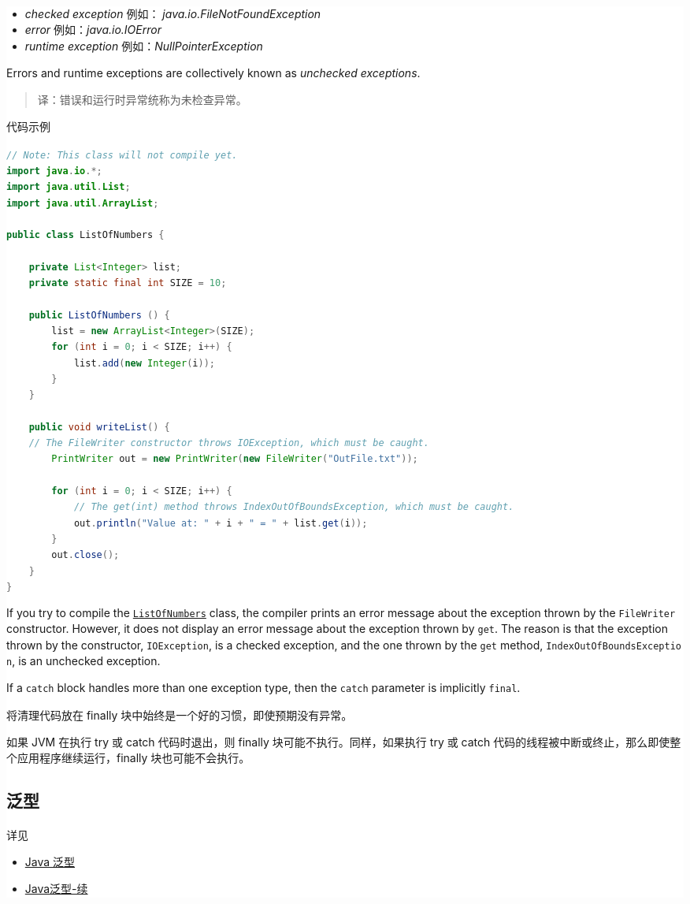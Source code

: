- *checked exception* 例如：  *java.io.FileNotFoundException*
- *error* 例如：*java.io.IOError*
- *runtime exception* 例如：*NullPointerException*

Errors and runtime exceptions are collectively known as *unchecked exceptions*.

> 译：错误和运行时异常统称为未检查异常。

代码示例

```java
// Note: This class will not compile yet.
import java.io.*;
import java.util.List;
import java.util.ArrayList;

public class ListOfNumbers {

    private List<Integer> list;
    private static final int SIZE = 10;

    public ListOfNumbers () {
        list = new ArrayList<Integer>(SIZE);
        for (int i = 0; i < SIZE; i++) {
            list.add(new Integer(i));
        }
    }

    public void writeList() {
	// The FileWriter constructor throws IOException, which must be caught.
        PrintWriter out = new PrintWriter(new FileWriter("OutFile.txt"));

        for (int i = 0; i < SIZE; i++) {
            // The get(int) method throws IndexOutOfBoundsException, which must be caught.
            out.println("Value at: " + i + " = " + list.get(i));
        }
        out.close();
    }
}
```

If you try to compile the [`ListOfNumbers`](https://docs.oracle.com/javase/tutorial/essential/exceptions/examples/ListOfNumbers.java) class, the compiler prints an error message about the exception thrown by the `FileWriter` constructor. However, it does not display an error message about the exception thrown by `get`. The reason is that the exception thrown by the constructor, `IOException`, is a checked exception, and the one thrown by the `get` method, `IndexOutOfBoundsException`, is an unchecked exception.

If a `catch` block handles more than one exception type, then the `catch` parameter is implicitly `final`. 

将清理代码放在 finally 块中始终是一个好的习惯，即使预期没有异常。

如果 JVM 在执行 try 或 catch 代码时退出，则 finally 块可能不执行。同样，如果执行 try 或 catch 代码的线程被中断或终止，那么即使整个应用程序继续运行，finally 块也可能不会执行。

## 泛型

详见

- [Java 泛型](https://docs.oracle.com/javase/tutorial/java/generics/index.html)

- [Java泛型-续](https://docs.oracle.com/javase/tutorial/extra/generics/index.html)

